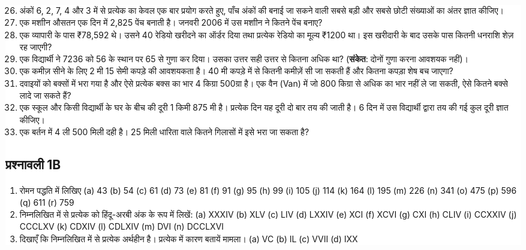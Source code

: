 26. अंकों 6, 2, 7, 4 और 3 में से प्रत्येक का केवल एक बार प्रयोग करते हुए, पाँच अंकों की बनाई जा सकने वाली सबसे बड़ी और सबसे छोटी संख्याओं का अंतर ज्ञात कीजिए।
27. एक मशाीन औसतन एक दिन में 2,825 पेंच बनाती है। जनवरी 2006 में उस मशाीन ने कितने पेंच बनाए?
28. एक व्यापारी के पास ₹78,592 थे। उसने 40 रेडियो खरीदने का ऑर्डर दिया तथा प्रत्येक रेडियो का मूल्य ₹1200 था। इस खरीदारी के बाद उसके पास कितनी धनराशि शेज़ रह जाएगी?
29. एक विद्यार्थी ने 7236 को 56 के स्थान पर 65 से गुणा कर दिया। उसका उत्तर सही उत्तर से कितना अधिक था? (**संकेत**: दोनों गुणा करना आवशयक नहीं)।
30. एक कमीज़ सीने के लिए 2 मी 15 सेमी कपड़े की आवशयकता है। 40 मी कपड़े में से कितनी कमीज़ें सी जा सकती हैं और कितना कपड़ा शेष बच जाएगा?
31. दवाइयों को बक्सों में भरा गया है और ऐसे प्रत्येक बक्स का भार 4 किग्रा 500ग्रा है। एक वैन (Van) में जो 800 किग्रा से अधिक का भार नहीं ले जा सकती, ऐसे कितने बक्से लादे जा सकते हैं?
32. एक स्कूल और किसी विद्यार्थी के घर के बीच की दूरी 1 किमी 875 मी है। प्रत्येक दिन यह दूरी दो बार तय की जाती है। 6 दिन में उस विद्यार्थी द्वारा तय की गई कुल दूरी ज्ञात कीजिए।
33. एक बर्तन में 4 ली 500 मिली दही है। 25 मिली धारिता वाले कितने गिलासों में इसे भरा जा सकता है?

## प्रश्‍नावली 1B

1.  रोमन पद्धति में लिखिए
    (a) 43
    (b) 54
    (c) 61
    (d) 73
    (e) 81
    (f) 91
    (g) 95
    (h) 99
    (i) 105
    (j) 114
    (k) 164
    (l) 195
    (m) 226
    (n) 341
    (o) 475
    (p) 596
    (q) 611
    (r) 759
2.  निम्नलिखित में से प्रत्येक को हिंदू-अरबी अंक के रूप में लिखें:
    (a) XXXIV
    (b) XLV
    (c) LIV
    (d) LXXIV
    (e) XCI
    (f) XCVI
    (g) CXI
    (h) CLIV
    (i) CCXXIV
    (j) CCCLXV
    (k) CDXIV
    (l) CDLXIV
    (m) DVI
    (n) DCCLXVI
3.  दिखाएँ कि निम्नलिखित में से प्रत्येक अर्थहीन है। प्रत्येक में कारण बतायें मामला।
    (a) VC
    (b) IL
    (c) VVII
    (d) IXX
